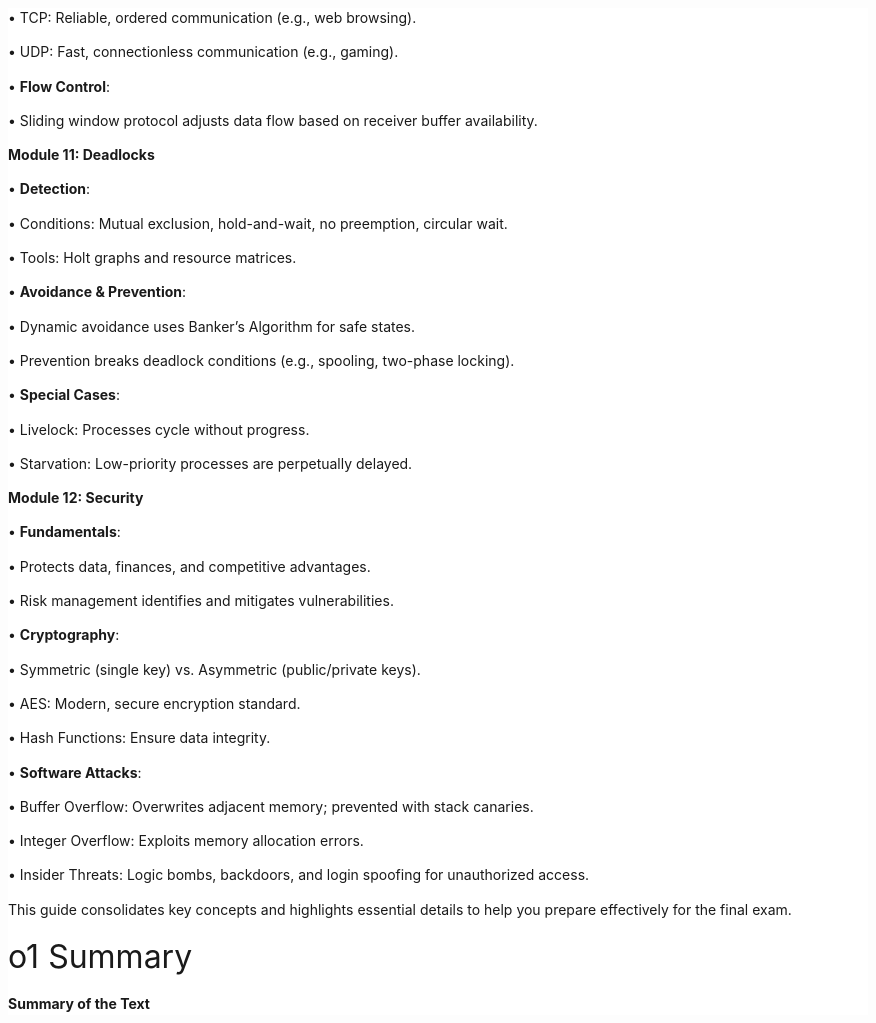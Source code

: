 • TCP: Reliable, ordered communication (e.g., web browsing).

• UDP: Fast, connectionless communication (e.g., gaming).

• **Flow Control**:

• Sliding window protocol adjusts data flow based on receiver buffer availability.

  

**Module 11: Deadlocks**

  

• **Detection**:

• Conditions: Mutual exclusion, hold-and-wait, no preemption, circular wait.

• Tools: Holt graphs and resource matrices.

• **Avoidance & Prevention**:

• Dynamic avoidance uses Banker’s Algorithm for safe states.

• Prevention breaks deadlock conditions (e.g., spooling, two-phase locking).

• **Special Cases**:

• Livelock: Processes cycle without progress.

• Starvation: Low-priority processes are perpetually delayed.

  

**Module 12: Security**

  

• **Fundamentals**:

• Protects data, finances, and competitive advantages.

• Risk management identifies and mitigates vulnerabilities.

• **Cryptography**:

• Symmetric (single key) vs. Asymmetric (public/private keys).

• AES: Modern, secure encryption standard.

• Hash Functions: Ensure data integrity.

• **Software Attacks**:

• Buffer Overflow: Overwrites adjacent memory; prevented with stack canaries.

• Integer Overflow: Exploits memory allocation errors.

• Insider Threats: Logic bombs, backdoors, and login spoofing for unauthorized access.

  

This guide consolidates key concepts and highlights essential details to help you prepare effectively for the final exam.


<font size = 6> o1 Summary</font>

**Summary of the Text**

